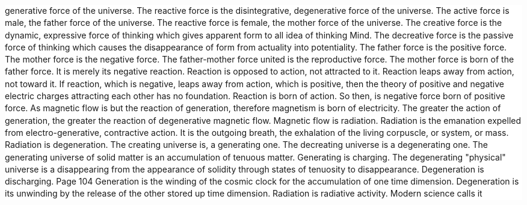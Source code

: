 generative force of the universe. The reactive force is the disintegrative, degenerative force of the universe. The active force is male, the father force of the universe. The reactive force is female, the mother force of the universe. The creative force is the dynamic, expressive force of thinking which gives apparent form to all idea of thinking Mind. The decreative force is the passive force of thinking which causes the disappearance of form from actuality into potentiality. The father force is the positive force. The mother force is the negative force. The father-mother force united is the reproductive force. The mother force is born of the father force. It is merely its negative reaction. Reaction is opposed to action, not attracted to it. Reaction leaps away from action, not toward it. If reaction, which is negative, leaps away from action, which is positive, then the theory of positive and negative electric charges attracting each other has no foundation. Reaction is born of action. So then, is negative force born of positive force. As magnetic flow is but the reaction of generation, therefore magnetism is born of electricity. The greater the action of generation, the greater the reaction of degenerative magnetic flow. Magnetic flow is radiation. Radiation is the emanation expelled from electro-generative, contractive action. It is the outgoing breath, the exhalation of the living corpuscle, or system, or mass. Radiation is degeneration. The creating universe is, a generating one. The decreating universe is a degenerating one. The generating universe of solid matter is an accumulation of tenuous matter. Generating is charging. The degenerating "physical" universe is a disappearing from the appearance of solidity through states of tenuosity to disappearance. Degeneration is discharging. Page 104 Generation is the winding of the cosmic clock for the accumulation of one time dimension. Degeneration is its unwinding by the release of the other stored up time dimension. Radiation is radiative activity. Modern science calls it